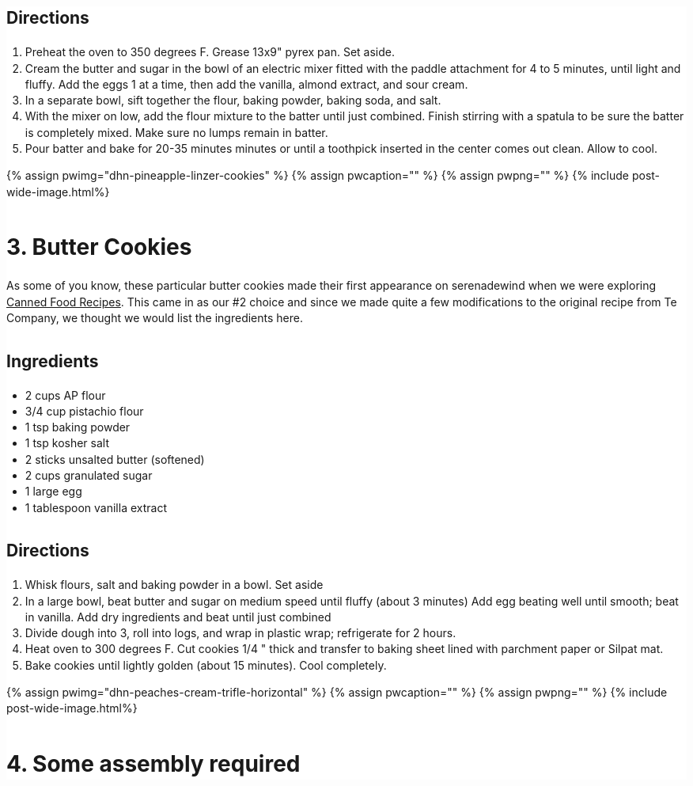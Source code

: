 ## Directions

1.  Preheat the oven to 350 degrees F. Grease 13x9" pyrex pan. Set aside.
2.  Cream the butter and sugar in the bowl of an electric mixer fitted with the paddle attachment for 4 to 5 minutes, until light and fluffy. Add the eggs 1 at a time, then add the vanilla, almond extract, and sour cream.
3.  In a separate bowl, sift together the flour, baking powder, baking soda, and salt.
4.  With the mixer on low, add the flour mixture to the batter until just combined. Finish stirring with a spatula to be sure the batter is completely mixed. Make sure no lumps remain in batter.
5.  Pour batter and bake for 20-35 minutes minutes or until a toothpick inserted in the center comes out clean. Allow to cool.

{% assign pwimg="dhn-pineapple-linzer-cookies" %}
{% assign pwcaption="" %}
{% assign pwpng="" %}
{% include post-wide-image.html%}

# 3. Butter Cookies

As some of you know, these particular butter cookies made their first appearance on serenadewind when we were exploring [Canned Food Recipes](/posts/canned-food-recipes/). This came in as our #2 choice and since we made quite a few modifications to the original recipe from Te Company, we thought we would list the ingredients here.

## Ingredients

-   2 cups AP flour
-   3/4 cup pistachio flour
-   1 tsp baking powder
-   1 tsp kosher salt
-   2 sticks unsalted butter (softened)
-   2 cups granulated sugar
-   1 large egg
-   1 tablespoon vanilla extract

## Directions

1.  Whisk flours, salt and baking powder in a bowl. Set aside
2.  In a large bowl, beat butter and sugar on medium speed until fluffy (about 3 minutes) Add egg beating well until smooth; beat in vanilla. Add dry ingredients and beat until just combined
3.  Divide dough into 3, roll into logs, and wrap in plastic wrap; refrigerate for 2 hours.
4.  Heat oven to 300 degrees F. Cut cookies 1/4 " thick and transfer to baking sheet lined with parchment paper or Silpat mat.
5.  Bake cookies until lightly golden (about 15 minutes). Cool completely.

{% assign pwimg="dhn-peaches-cream-trifle-horizontal" %}
{% assign pwcaption="" %}
{% assign pwpng="" %}
{% include post-wide-image.html%}

# 4. Some assembly required
